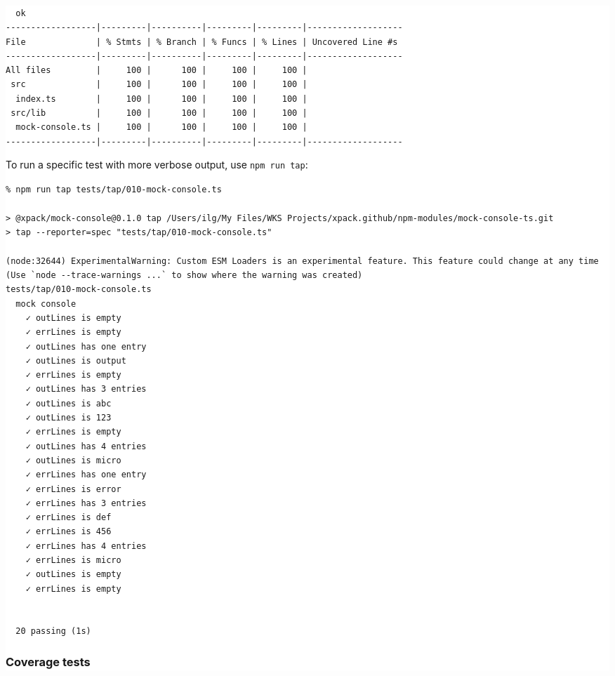 ```console
  ok
------------------|---------|----------|---------|---------|-------------------
File              | % Stmts | % Branch | % Funcs | % Lines | Uncovered Line #s
------------------|---------|----------|---------|---------|-------------------
All files         |     100 |      100 |     100 |     100 |
 src              |     100 |      100 |     100 |     100 |
  index.ts        |     100 |      100 |     100 |     100 |
 src/lib          |     100 |      100 |     100 |     100 |
  mock-console.ts |     100 |      100 |     100 |     100 |
------------------|---------|----------|---------|---------|-------------------
```

To run a specific test with more verbose output, use `npm run tap`:

```console
% npm run tap tests/tap/010-mock-console.ts

> @xpack/mock-console@0.1.0 tap /Users/ilg/My Files/WKS Projects/xpack.github/npm-modules/mock-console-ts.git
> tap --reporter=spec "tests/tap/010-mock-console.ts"

(node:32644) ExperimentalWarning: Custom ESM Loaders is an experimental feature. This feature could change at any time
(Use `node --trace-warnings ...` to show where the warning was created)
tests/tap/010-mock-console.ts
  mock console
    ✓ outLines is empty
    ✓ errLines is empty
    ✓ outLines has one entry
    ✓ outLines is output
    ✓ errLines is empty
    ✓ outLines has 3 entries
    ✓ outLines is abc
    ✓ outLines is 123
    ✓ errLines is empty
    ✓ outLines has 4 entries
    ✓ outLines is micro
    ✓ errLines has one entry
    ✓ errLines is error
    ✓ errLines has 3 entries
    ✓ errLines is def
    ✓ errLines is 456
    ✓ errLines has 4 entries
    ✓ errLines is micro
    ✓ outLines is empty
    ✓ errLines is empty


  20 passing (1s)
```

### Coverage tests
